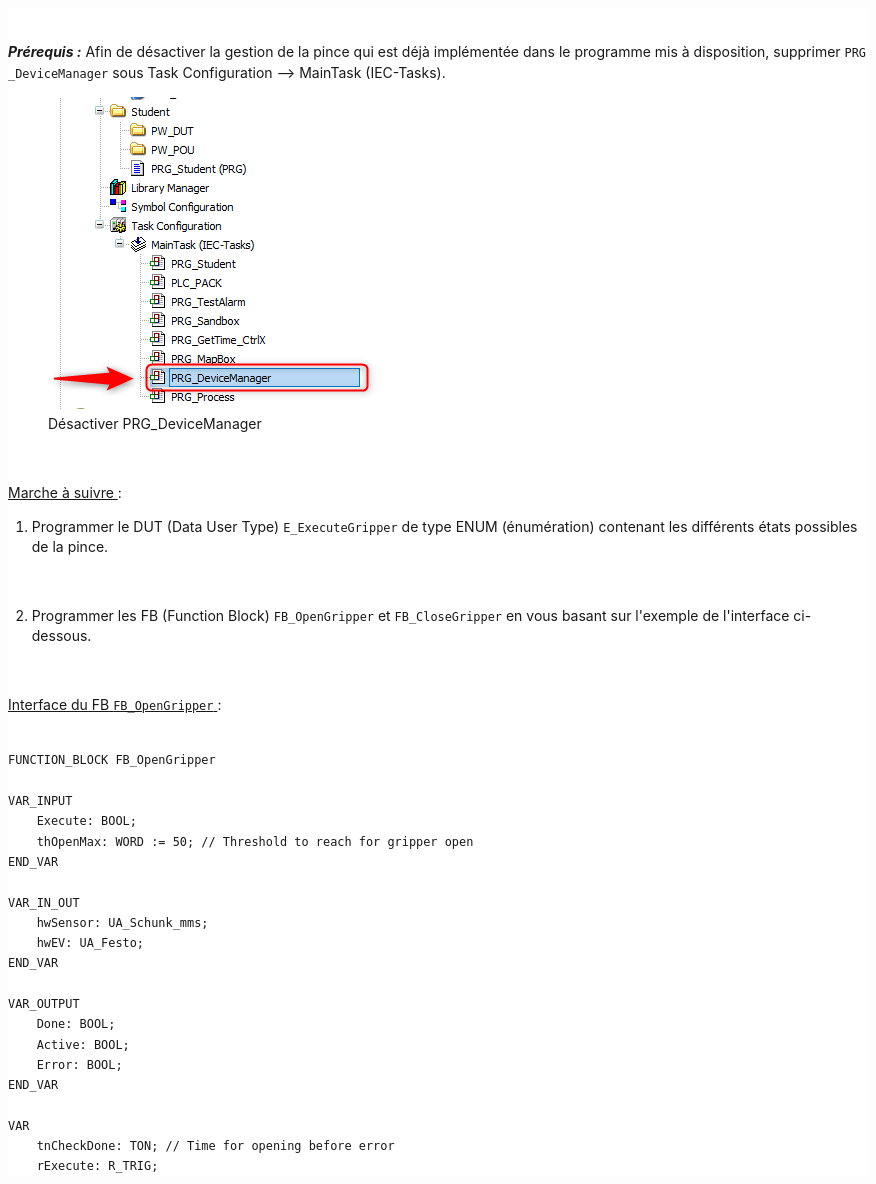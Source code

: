 
<br>

***Prérequis :***
Afin de désactiver la gestion de la pince qui est déjà implémentée dans le programme mis à disposition, supprimer ``PRG_DeviceManager`` sous Task Configuration --> MainTask (IEC-Tasks).

<figure>
    <img src="./img/PRG_DeviceManager.png"
         alt="Lost image :PRG_DeviceManager.png">
    <figcaption>Désactiver PRG_DeviceManager</figcaption>
</figure>


<br>

<u> Marche à suivre </u>:
1.  Programmer le DUT (Data User Type) ``E_ExecuteGripper`` de type ENUM (énumération) contenant les différents états possibles de la pince.

<br>

2.  Programmer les FB (Function Block) ``FB_OpenGripper`` et ``FB_CloseGripper`` en vous basant sur l'exemple de l'interface ci-dessous.
   
<br>
   
<u> Interface du FB ``FB_OpenGripper`` </u> :

``` iec 61131-3

FUNCTION_BLOCK FB_OpenGripper

VAR_INPUT
	Execute: BOOL;
	thOpenMax: WORD := 50; // Threshold to reach for gripper open
END_VAR

VAR_IN_OUT
	hwSensor: UA_Schunk_mms;
	hwEV: UA_Festo;
END_VAR

VAR_OUTPUT
	Done: BOOL;
	Active: BOOL;
	Error: BOOL;
END_VAR

VAR
	tnCheckDone: TON; // Time for opening before error
	rExecute: R_TRIG;
```